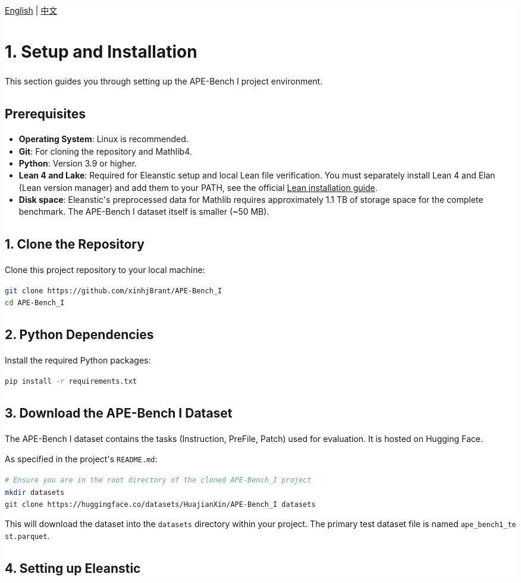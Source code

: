 [English](#english-version) | [中文](#chinese-version)
<a name="english-version"></a>

# 1. Setup and Installation

This section guides you through setting up the APE-Bench I project environment.

## Prerequisites

*   **Operating System**: Linux is recommended. 
*   **Git**: For cloning the repository and Mathlib4.
*   **Python**: Version 3.9 or higher.
*   **Lean 4 and Lake**: Required for Eleanstic setup and local Lean file verification. You must separately install Lean 4 and Elan (Lean version manager) and add them to your PATH, see the official [Lean installation guide](https://leanprover-community.github.io/get_started.html).
*   **Disk space**: Eleanstic's preprocessed data for Mathlib requires approximately 1.1 TB of storage space for the complete benchmark. The APE-Bench I dataset itself is smaller (~50 MB).

## 1. Clone the Repository

Clone this project repository to your local machine:

```bash
git clone https://github.com/xinhjBrant/APE-Bench_I
cd APE-Bench_I
```

## 2. Python Dependencies

Install the required Python packages:

```bash
pip install -r requirements.txt
```

## 3. Download the APE-Bench I Dataset

The APE-Bench I dataset contains the tasks (Instruction, PreFile, Patch) used for evaluation. It is hosted on Hugging Face.

As specified in the project's `README.md`:

```bash
# Ensure you are in the root directory of the cloned APE-Bench_I project
mkdir datasets
git clone https://huggingface.co/datasets/HuajianXin/APE-Bench_I datasets
```

This will download the dataset into the `datasets` directory within your project. The primary test dataset file is named `ape_bench1_test.parquet`.

## 4. Setting up Eleanstic
